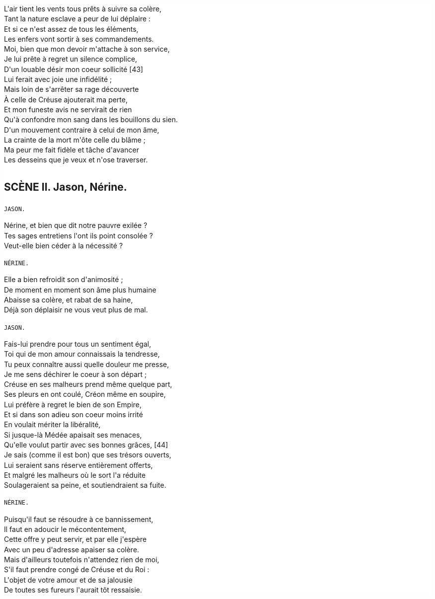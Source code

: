 L'air tient les vents tous prêts à suivre sa colère,  
Tant la nature esclave a peur de lui déplaire :  
Et si ce n'est assez de tous les éléments,  
Les enfers vont sortir à ses commandements.  
Moi, bien que mon devoir m'attache à son service,  
Je lui prête à regret un silence complice,  
D'un louable désir mon coeur sollicité [43]  
Lui ferait avec joie une infidélité ;  
Mais loin de s'arrêter sa rage découverte  
À celle de Créuse ajouterait ma perte,  
Et mon funeste avis ne servirait de rien  
Qu'à confondre mon sang dans les bouillons du sien.  
D'un mouvement contraire à celui de mon âme,  
La crainte de la mort m'ôte celle du blâme ;  
Ma peur me fait fidèle et tâche d'avancer  
Les desseins que je veux et n'ose traverser.  


## SCÈNE II. Jason, Nérine.

    JASON.
Nérine, et bien que dit notre pauvre exilée ?  
Tes sages entretiens l'ont ils point consolée ?  
Veut-elle bien céder à la nécessité ?  

    NÉRINE.
Elle a bien refroidit son d'animosité ;  
De moment en moment son âme plus humaine  
Abaisse sa colère, et rabat de sa haine,  
Déjà son déplaisir ne vous veut plus de mal.  

    JASON.
Fais-lui prendre pour tous un sentiment égal,  
Toi qui de mon amour connaissais la tendresse,  
Tu peux connaître aussi quelle douleur me presse,  
Je me sens déchirer le coeur à son départ ;  
Créuse en ses malheurs prend même quelque part,  
Ses pleurs en ont coulé, Créon même en soupire,  
Lui préfère à regret le bien de son Empire,  
Et si dans son adieu son coeur moins irrité  
En voulait mériter la libéralité,  
Si jusque-là Médée apaisait ses menaces,  
Qu'elle voulut partir avec ses bonnes grâces, [44]  
Je sais (comme il est bon) que ses trésors ouverts,  
Lui seraient sans réserve entièrement offerts,  
Et malgré les malheurs où le sort l'a réduite  
Soulageraient sa peine, et soutiendraient sa fuite.  

    NÉRINE.
Puisqu'il faut se résoudre à ce bannissement,  
Il faut en adoucir le mécontentement,  
Cette offre y peut servir, et par elle j'espère  
Avec un peu d'adresse apaiser sa colère.  
Mais d'ailleurs toutefois n'attendez rien de moi,  
S'il faut prendre congé de Créuse et du Roi :  
L'objet de votre amour et de sa jalousie  
De toutes ses fureurs l'aurait tôt ressaisie.  
